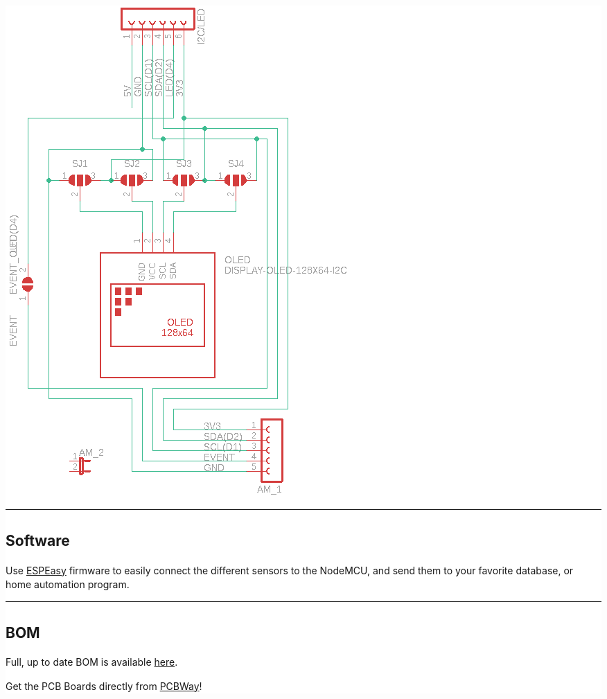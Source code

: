 <img src="images\Kube-Module-OLED-Schematic.png">

---

## Software

Use [ESPEasy](https://www.letscontrolit.com/espeasy/) firmware to easily connect the different sensors to the NodeMCU, and send them to your favorite database, or home automation program.

---

## BOM

Full, up to date BOM is available [here](Kube_V2_BOM.xlsx).

Get the PCB Boards directly from [PCBWay](https://www.pcbway.com/project/member/?bmbno=74C10494-455E-47)!